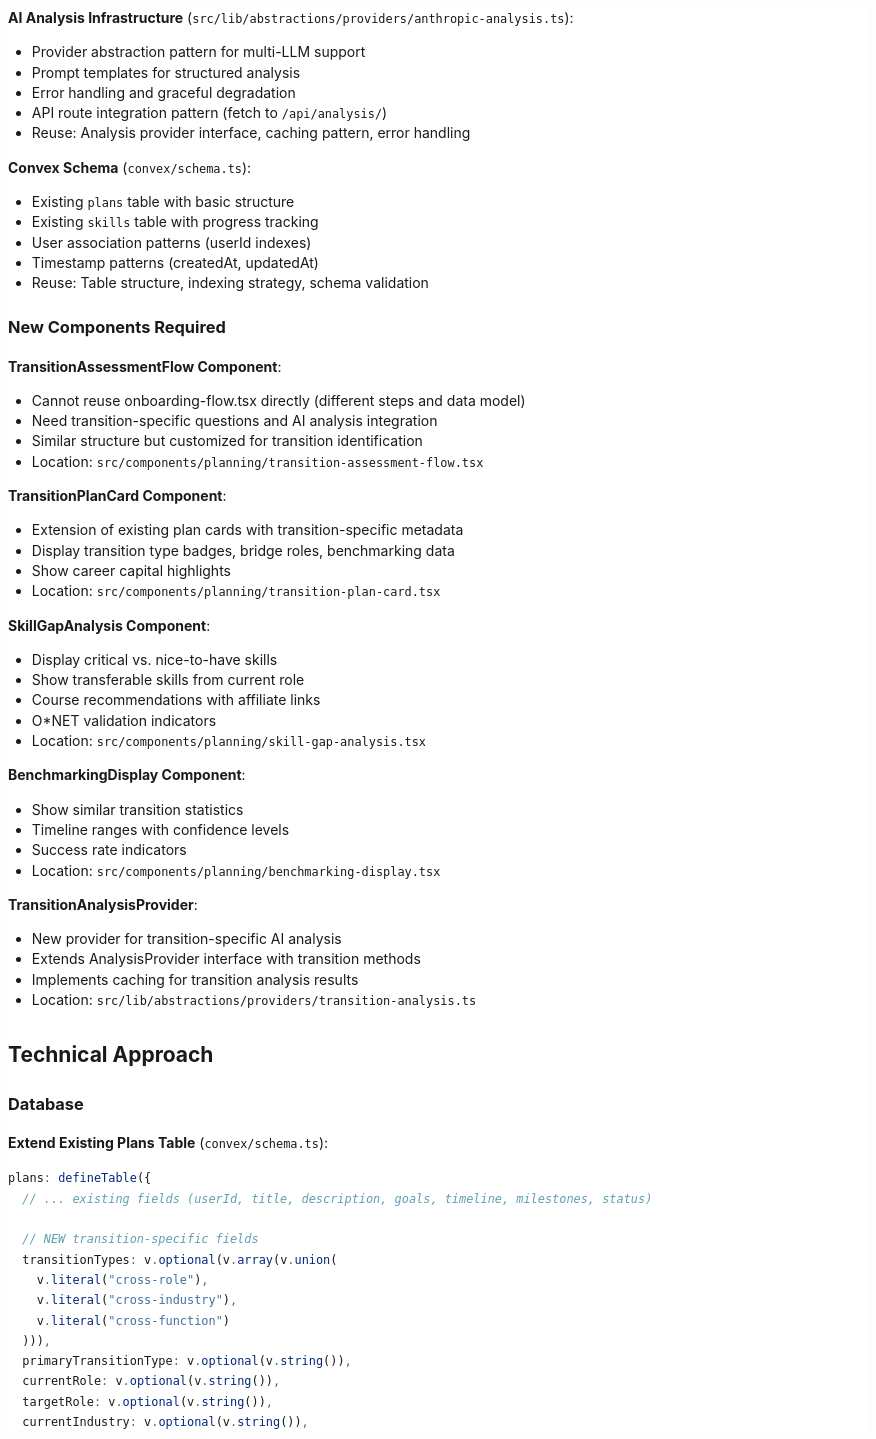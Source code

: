 **AI Analysis Infrastructure** (`src/lib/abstractions/providers/anthropic-analysis.ts`):
- Provider abstraction pattern for multi-LLM support
- Prompt templates for structured analysis
- Error handling and graceful degradation
- API route integration pattern (fetch to `/api/analysis/`)
- Reuse: Analysis provider interface, caching pattern, error handling

**Convex Schema** (`convex/schema.ts`):
- Existing `plans` table with basic structure
- Existing `skills` table with progress tracking
- User association patterns (userId indexes)
- Timestamp patterns (createdAt, updatedAt)
- Reuse: Table structure, indexing strategy, schema validation

### New Components Required

**TransitionAssessmentFlow Component**:
- Cannot reuse onboarding-flow.tsx directly (different steps and data model)
- Need transition-specific questions and AI analysis integration
- Similar structure but customized for transition identification
- Location: `src/components/planning/transition-assessment-flow.tsx`

**TransitionPlanCard Component**:
- Extension of existing plan cards with transition-specific metadata
- Display transition type badges, bridge roles, benchmarking data
- Show career capital highlights
- Location: `src/components/planning/transition-plan-card.tsx`

**SkillGapAnalysis Component**:
- Display critical vs. nice-to-have skills
- Show transferable skills from current role
- Course recommendations with affiliate links
- O*NET validation indicators
- Location: `src/components/planning/skill-gap-analysis.tsx`

**BenchmarkingDisplay Component**:
- Show similar transition statistics
- Timeline ranges with confidence levels
- Success rate indicators
- Location: `src/components/planning/benchmarking-display.tsx`

**TransitionAnalysisProvider**:
- New provider for transition-specific AI analysis
- Extends AnalysisProvider interface with transition methods
- Implements caching for transition analysis results
- Location: `src/lib/abstractions/providers/transition-analysis.ts`

## Technical Approach

### Database

**Extend Existing Plans Table** (`convex/schema.ts`):
```typescript
plans: defineTable({
  // ... existing fields (userId, title, description, goals, timeline, milestones, status)

  // NEW transition-specific fields
  transitionTypes: v.optional(v.array(v.union(
    v.literal("cross-role"),
    v.literal("cross-industry"),
    v.literal("cross-function")
  ))),
  primaryTransitionType: v.optional(v.string()),
  currentRole: v.optional(v.string()),
  targetRole: v.optional(v.string()),
  currentIndustry: v.optional(v.string()),
```